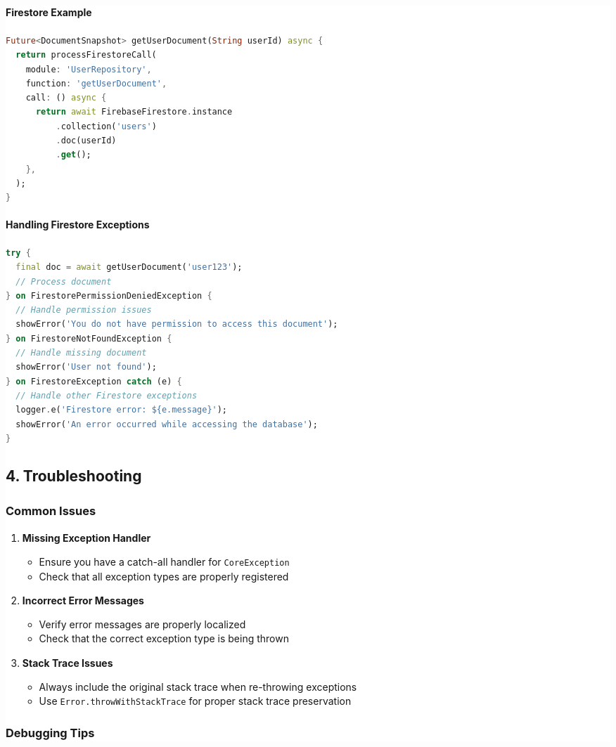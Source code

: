 #### Firestore Example
```dart
Future<DocumentSnapshot> getUserDocument(String userId) async {
  return processFirestoreCall(
    module: 'UserRepository',
    function: 'getUserDocument',
    call: () async {
      return await FirebaseFirestore.instance
          .collection('users')
          .doc(userId)
          .get();
    },
  );
}
```

#### Handling Firestore Exceptions
```dart
try {
  final doc = await getUserDocument('user123');
  // Process document
} on FirestorePermissionDeniedException {
  // Handle permission issues
  showError('You do not have permission to access this document');
} on FirestoreNotFoundException {
  // Handle missing document
  showError('User not found');
} on FirestoreException catch (e) {
  // Handle other Firestore exceptions
  logger.e('Firestore error: ${e.message}');
  showError('An error occurred while accessing the database');
}
```

## 4. Troubleshooting

### Common Issues

1. **Missing Exception Handler**
   - Ensure you have a catch-all handler for `CoreException`
   - Check that all exception types are properly registered

2. **Incorrect Error Messages**
   - Verify error messages are properly localized
   - Check that the correct exception type is being thrown

3. **Stack Trace Issues**
   - Always include the original stack trace when re-throwing exceptions
   - Use `Error.throwWithStackTrace` for proper stack trace preservation

### Debugging Tips
